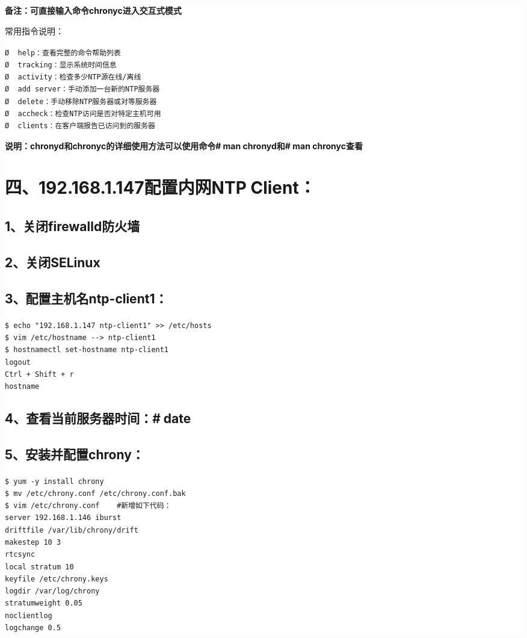 **备注：可直接输入命令chronyc进入交互式模式**

常用指令说明：

```
Ø  help：查看完整的命令帮助列表
Ø  tracking：显示系统时间信息
Ø  activity：检查多少NTP源在线/离线
Ø  add server：手动添加一台新的NTP服务器
Ø  delete：手动移除NTP服务器或对等服务器
Ø  accheck：检查NTP访问是否对特定主机可用
Ø  clients：在客户端报告已访问到的服务器
```

**说明：chronyd和chronyc的详细使用方法可以使用命令# man chronyd和# man chronyc查看**

# 四、192.168.1.147配置内网NTP Client：

## 1、关闭firewalld防火墙

## 2、关闭SELinux

## 3、配置主机名ntp-client1：

```
$ echo "192.168.1.147 ntp-client1" >> /etc/hosts
$ vim /etc/hostname --> ntp-client1
$ hostnamectl set-hostname ntp-client1
logout
Ctrl + Shift + r
hostname
```

## 4、查看当前服务器时间：# date

## 5、安装并配置chrony：

```
$ yum -y install chrony
$ mv /etc/chrony.conf /etc/chrony.conf.bak
$ vim /etc/chrony.conf    #新增如下代码：
server 192.168.1.146 iburst
driftfile /var/lib/chrony/drift
makestep 10 3
rtcsync
local stratum 10
keyfile /etc/chrony.keys
logdir /var/log/chrony
stratumweight 0.05
noclientlog
logchange 0.5
```
